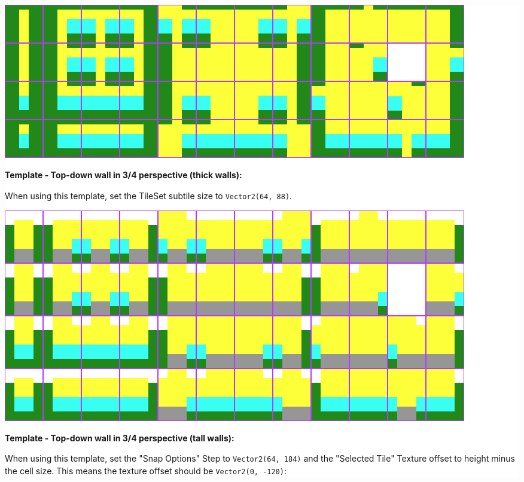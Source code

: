 ![](img/autotile_template_3x3_minimal_topdown_walls.png)

**Template - Top-down wall in 3/4 perspective (thick walls):**

When using this template, set the TileSet subtile size to `Vector2(64, 88)`.

![](img/autotile_template_3x3_minimal_topdown_walls_thick.png)

**Template - Top-down wall in 3/4 perspective (tall walls):**

When using this template, set the "Snap Options" Step to `Vector2(64, 184)`
and the "Selected Tile" Texture offset to height minus the cell size.
This means the texture offset should be `Vector2(0, -120)`:

